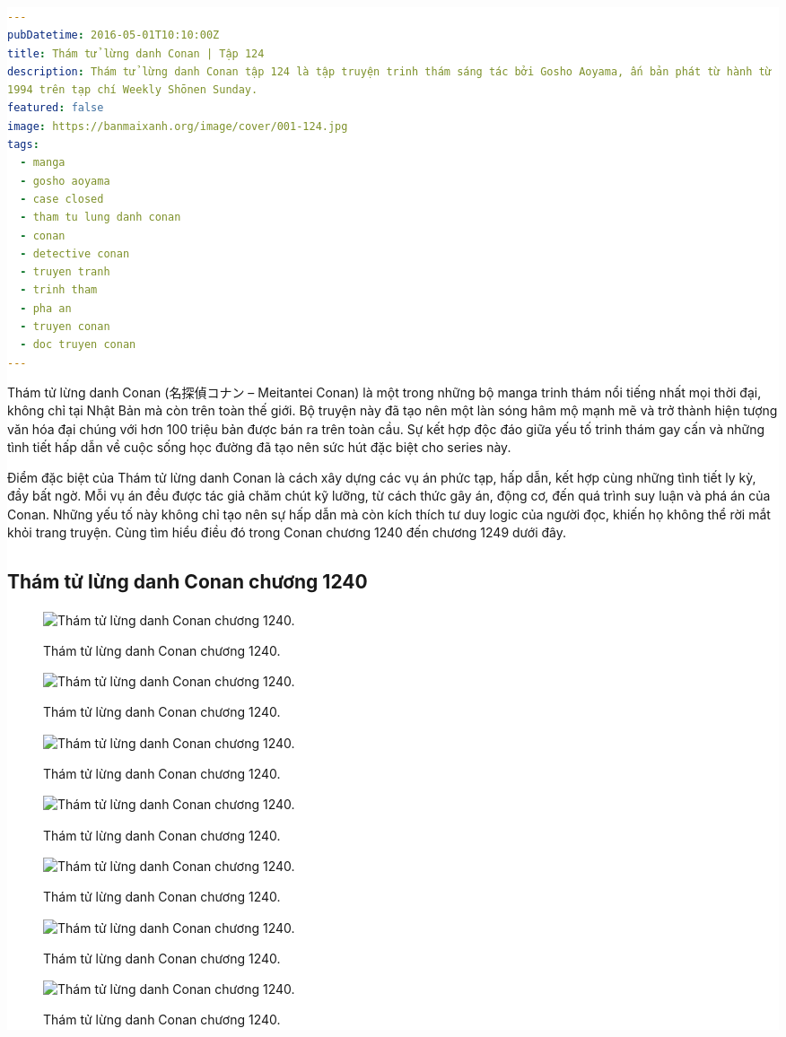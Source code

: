 ```yaml
---
pubDatetime: 2016-05-01T10:10:00Z
title: Thám tử lừng danh Conan | Tập 124
description: Thám tử lừng danh Conan tập 124 là tập truyện trinh thám sáng tác bởi Gosho Aoyama, ấn bản phát từ hành từ 1994 trên tạp chí Weekly Shōnen Sunday.
featured: false
image: https://banmaixanh.org/image/cover/001-124.jpg
tags:
  - manga
  - gosho aoyama
  - case closed
  - tham tu lung danh conan
  - conan
  - detective conan
  - truyen tranh
  - trinh tham
  - pha an
  - truyen conan
  - doc truyen conan
---
```


Thám tử lừng danh Conan (名探偵コナン – Meitantei Conan) là một trong những bộ manga trinh thám nổi tiếng nhất mọi thời đại, không chỉ tại Nhật Bản mà còn trên toàn thế giới. Bộ truyện này đã tạo nên một làn sóng hâm mộ mạnh mẽ và trở thành hiện tượng văn hóa đại chúng với hơn 100 triệu bản được bán ra trên toàn cầu. Sự kết hợp độc đáo giữa yếu tố trinh thám gay cấn và những tình tiết hấp dẫn về cuộc sống học đường đã tạo nên sức hút đặc biệt cho series này.

Điểm đặc biệt của Thám tử lừng danh Conan là cách xây dựng các vụ án phức tạp, hấp dẫn, kết hợp cùng những tình tiết ly kỳ, đầy bất ngờ. Mỗi vụ án đều được tác giả chăm chút kỹ lưỡng, từ cách thức gây án, động cơ, đến quá trình suy luận và phá án của Conan. Những yếu tố này không chỉ tạo nên sự hấp dẫn mà còn kích thích tư duy logic của người đọc, khiến họ không thể rời mắt khỏi trang truyện. Cùng tìm hiểu điều đó trong Conan chương 1240 đến chương 1249 dưới đây.

## Thám tử lừng danh Conan chương 1240

<figure><img src="https://banmaixanh.org/manga/gosho-aoyama/tham-tu-lung-danh-conan/0240-01.jpg" alt="Thám tử lừng danh Conan chương 1240." title="Thám tử lừng danh Conan chương 1240." height=100% width=100%><figcaption><p>Thám tử lừng danh Conan chương 1240.</p></figcaption></figure>

<figure><img src="https://banmaixanh.org/manga/gosho-aoyama/tham-tu-lung-danh-conan/0240-02.jpg" alt="Thám tử lừng danh Conan chương 1240." title="Thám tử lừng danh Conan chương 1240." height=100% width=100%><figcaption><p>Thám tử lừng danh Conan chương 1240.</p></figcaption></figure>

<figure><img src="https://banmaixanh.org/manga/gosho-aoyama/tham-tu-lung-danh-conan/0240-03.jpg" alt="Thám tử lừng danh Conan chương 1240." title="Thám tử lừng danh Conan chương 1240." height=100% width=100%><figcaption><p>Thám tử lừng danh Conan chương 1240.</p></figcaption></figure>

<figure><img src="https://banmaixanh.org/manga/gosho-aoyama/tham-tu-lung-danh-conan/0240-04.jpg" alt="Thám tử lừng danh Conan chương 1240." title="Thám tử lừng danh Conan chương 1240." height=100% width=100%><figcaption><p>Thám tử lừng danh Conan chương 1240.</p></figcaption></figure>

<figure><img src="https://banmaixanh.org/manga/gosho-aoyama/tham-tu-lung-danh-conan/0240-05.jpg" alt="Thám tử lừng danh Conan chương 1240." title="Thám tử lừng danh Conan chương 1240." height=100% width=100%><figcaption><p>Thám tử lừng danh Conan chương 1240.</p></figcaption></figure>

<figure><img src="https://banmaixanh.org/manga/gosho-aoyama/tham-tu-lung-danh-conan/0240-06.jpg" alt="Thám tử lừng danh Conan chương 1240." title="Thám tử lừng danh Conan chương 1240." height=100% width=100%><figcaption><p>Thám tử lừng danh Conan chương 1240.</p></figcaption></figure>

<figure><img src="https://banmaixanh.org/manga/gosho-aoyama/tham-tu-lung-danh-conan/0240-07.jpg" alt="Thám tử lừng danh Conan chương 1240." title="Thám tử lừng danh Conan chương 1240." height=100% width=100%><figcaption><p>Thám tử lừng danh Conan chương 1240.</p></figcaption></figure>
